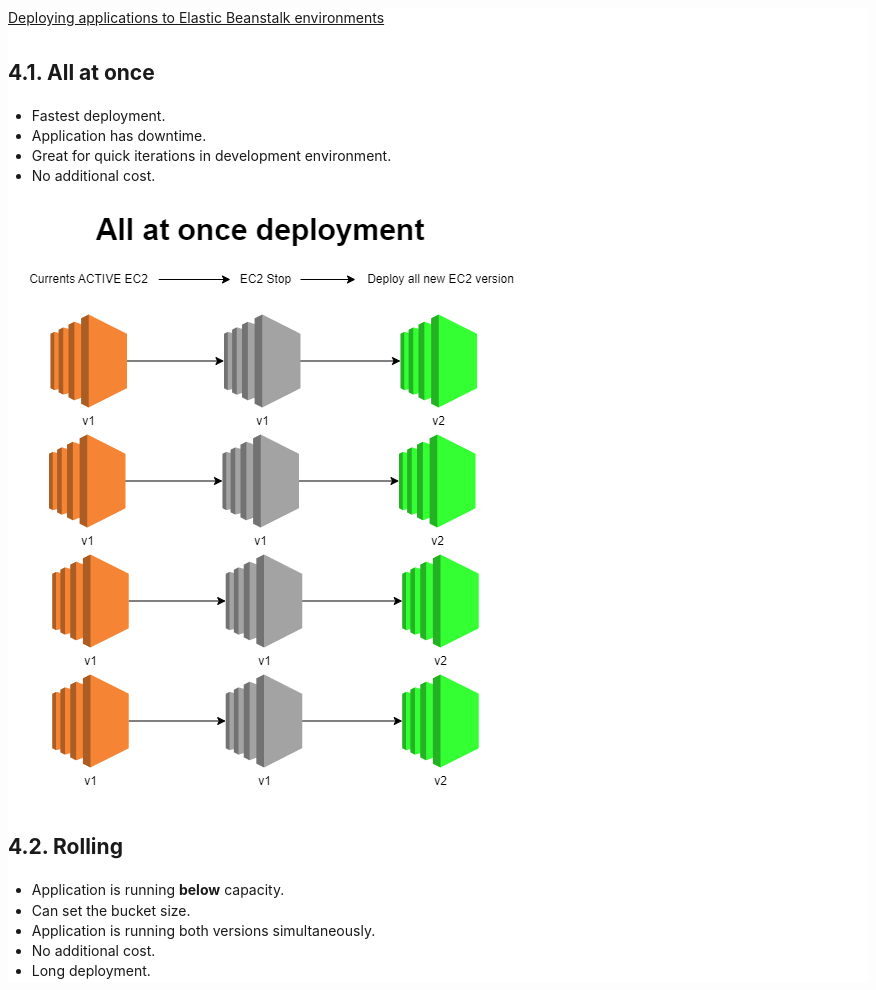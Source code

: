 [Deploying applications to Elastic Beanstalk environments](https://docs.aws.amazon.com/pt_br/elasticbeanstalk/latest/dg/using-features.deploy-existing-version.html)

## 4.1. All at once

- Fastest deployment.
- Application has downtime.
- Great for quick iterations in development environment.
- No additional cost.

![All at once deployment](Images/AwsElasticBeanstalkAllAtOnce.png)

## 4.2. Rolling

- Application is running **below** capacity.
- Can set the bucket size.
- Application is running both versions simultaneously.
- No additional cost.
- Long deployment.

